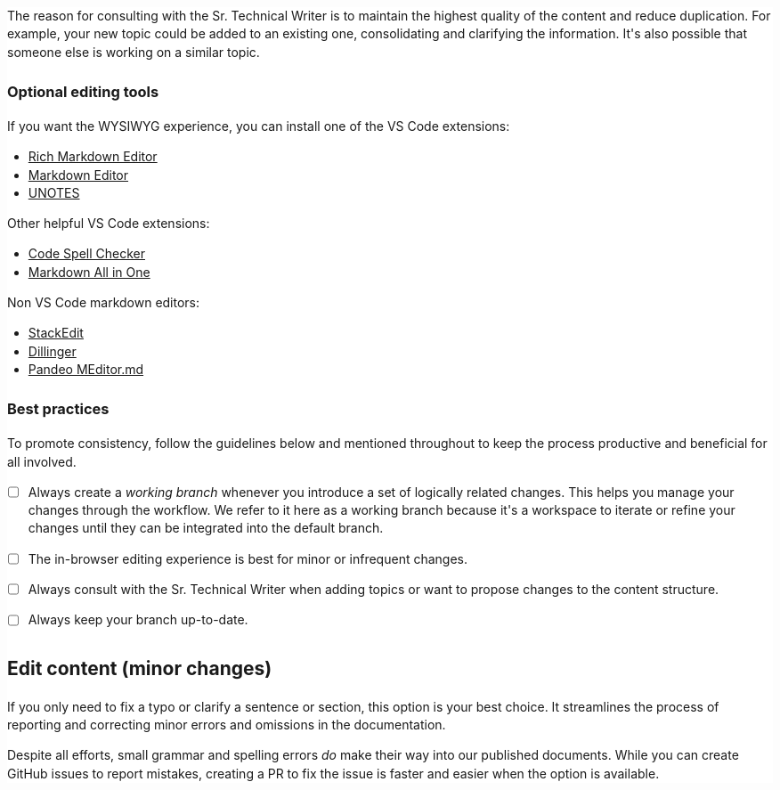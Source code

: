   The reason for consulting with the Sr. Technical Writer is to maintain the highest quality of the content and reduce duplication. For example, your new topic could be added to an existing one, consolidating and clarifying the information. It's also possible that someone else is working on a similar topic. 


### Optional editing tools

If you want the WYSIWYG experience, you can install one of the VS Code extensions:

- [Rich Markdown Editor](https://marketplace.visualstudio.com/items?itemName=patmood.rich-markdown-editor)
- [Markdown Editor](https://marketplace.visualstudio.com/items?itemName=zaaack.markdown-editor)
- [UNOTES](https://marketplace.visualstudio.com/items?itemName=ryanmcalister.Unotes)

Other helpful VS Code extensions:

- [Code Spell Checker](https://marketplace.visualstudio.com/items?itemName=streetsidesoftware.code-spell-checker)
- [Markdown All in One](https://marketplace.visualstudio.com/items?itemName=yzhang.markdown-all-in-one)

Non VS Code markdown editors:

- [StackEdit](https://stackedit.io/)
- [Dillinger](https://dillinger.io/)
- [Pandeo MEditor.md](https://pandao.github.io/editor.md/en.html)



### Best practices

To promote consistency, follow the guidelines below and mentioned throughout to keep the process productive and beneficial for all involved.

- [ ] Always create a *working branch* whenever you introduce a set of logically related changes. This helps you manage your changes through the workflow. We refer to it here as a working branch because it's a workspace to iterate or refine your changes until they can be integrated into the default branch. 

- [ ] The in-browser editing experience is best for minor or infrequent changes. 

- [ ] Always consult with the Sr. Technical Writer when adding topics or want to propose changes to the content structure.  

- [ ] Always keep your branch up-to-date. 


## Edit content (minor changes)

If you only need to fix a typo or clarify a sentence or section, this option is your best choice. It streamlines the process of reporting and correcting minor errors and omissions in the documentation.  

Despite all efforts, small grammar and spelling errors _do_ make their way into our published documents. While you can create GitHub issues to report mistakes, creating a PR to fix the issue is faster and easier when the option is available.


[issues]: https://github.com/gobeyondidentity/developer-docs/issues
[conduct]: /docs/contributing-guide/code-of-conduct
[repo]: https://github.com/gobeyondidentity/developer-docs.git
[pr]: https://github.com/gobeyondidentity/developer-docs/pulls
[style-guide]: ./style-guide.md
[markdown]: ./markdown-reference.md
